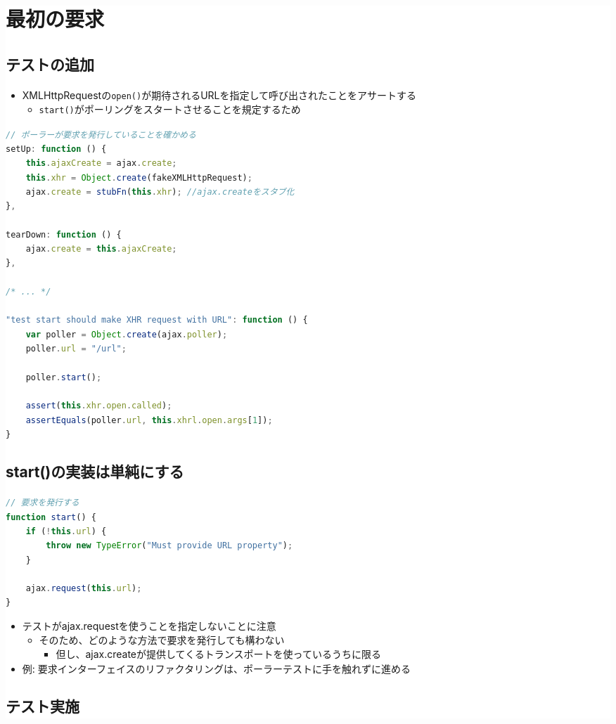 # 最初の要求

## テストの追加

* XMLHttpRequestの`open()`が期待されるURLを指定して呼び出されたことをアサートする
    * `start()`がポーリングをスタートさせることを規定するため

```javascript
// ポーラーが要求を発行していることを確かめる
setUp: function () {
    this.ajaxCreate = ajax.create;
    this.xhr = Object.create(fakeXMLHttpRequest);
    ajax.create = stubFn(this.xhr); //ajax.createをスタブ化
},

tearDown: function () {
    ajax.create = this.ajaxCreate;
},

/* ... */

"test start should make XHR request with URL": function () {
    var poller = Object.create(ajax.poller);
    poller.url = "/url";

    poller.start();

    assert(this.xhr.open.called);
    assertEquals(poller.url, this.xhrl.open.args[1]);
}
```

## start()の実装は単純にする

```javascript
// 要求を発行する
function start() {
    if (!this.url) {
        throw new TypeError("Must provide URL property");
    }

    ajax.request(this.url);
}
```

* テストがajax.requestを使うことを指定しないことに注意
    * そのため、どのような方法で要求を発行しても構わない
        * 但し、ajax.createが提供してくるトランスポートを使っているうちに限る
* 例: 要求インターフェイスのリファクタリングは、ポーラーテストに手を触れずに進める

## テスト実施
